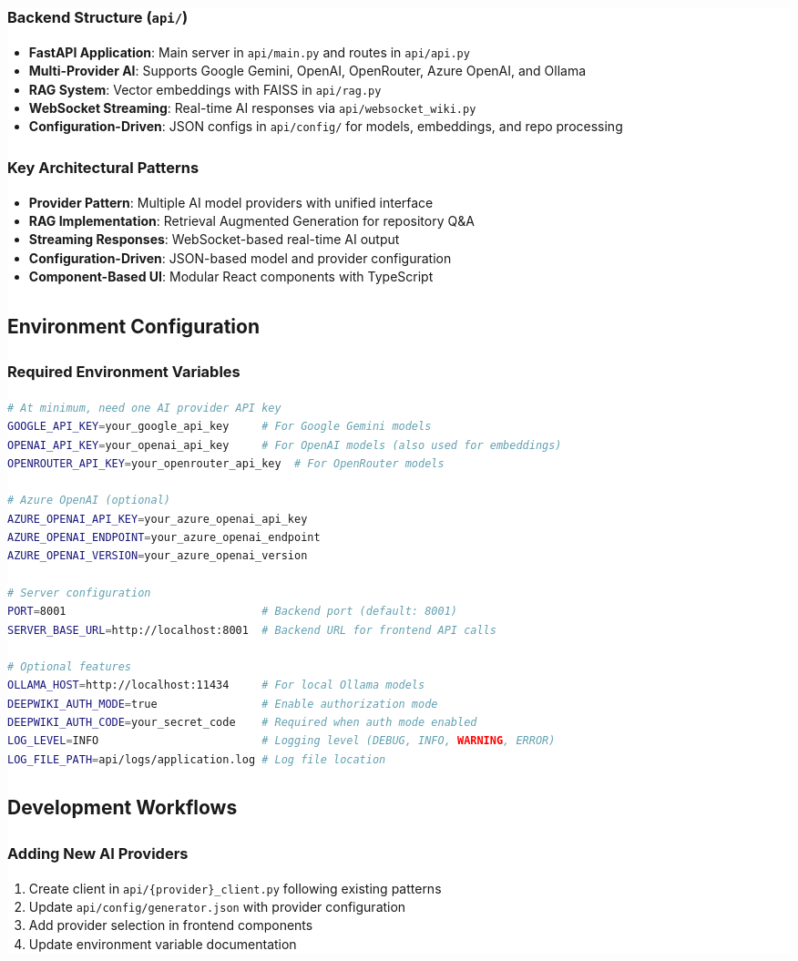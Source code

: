 ### Backend Structure (`api/`)
- **FastAPI Application**: Main server in `api/main.py` and routes in `api/api.py`
- **Multi-Provider AI**: Supports Google Gemini, OpenAI, OpenRouter, Azure OpenAI, and Ollama
- **RAG System**: Vector embeddings with FAISS in `api/rag.py`
- **WebSocket Streaming**: Real-time AI responses via `api/websocket_wiki.py`
- **Configuration-Driven**: JSON configs in `api/config/` for models, embeddings, and repo processing

### Key Architectural Patterns
- **Provider Pattern**: Multiple AI model providers with unified interface
- **RAG Implementation**: Retrieval Augmented Generation for repository Q&A
- **Streaming Responses**: WebSocket-based real-time AI output
- **Configuration-Driven**: JSON-based model and provider configuration
- **Component-Based UI**: Modular React components with TypeScript

## Environment Configuration

### Required Environment Variables
```bash
# At minimum, need one AI provider API key
GOOGLE_API_KEY=your_google_api_key     # For Google Gemini models
OPENAI_API_KEY=your_openai_api_key     # For OpenAI models (also used for embeddings)
OPENROUTER_API_KEY=your_openrouter_api_key  # For OpenRouter models

# Azure OpenAI (optional)
AZURE_OPENAI_API_KEY=your_azure_openai_api_key
AZURE_OPENAI_ENDPOINT=your_azure_openai_endpoint
AZURE_OPENAI_VERSION=your_azure_openai_version

# Server configuration
PORT=8001                              # Backend port (default: 8001)
SERVER_BASE_URL=http://localhost:8001  # Backend URL for frontend API calls

# Optional features
OLLAMA_HOST=http://localhost:11434     # For local Ollama models
DEEPWIKI_AUTH_MODE=true                # Enable authorization mode
DEEPWIKI_AUTH_CODE=your_secret_code    # Required when auth mode enabled
LOG_LEVEL=INFO                         # Logging level (DEBUG, INFO, WARNING, ERROR)
LOG_FILE_PATH=api/logs/application.log # Log file location
```

## Development Workflows

### Adding New AI Providers
1. Create client in `api/{provider}_client.py` following existing patterns
2. Update `api/config/generator.json` with provider configuration
3. Add provider selection in frontend components
4. Update environment variable documentation
